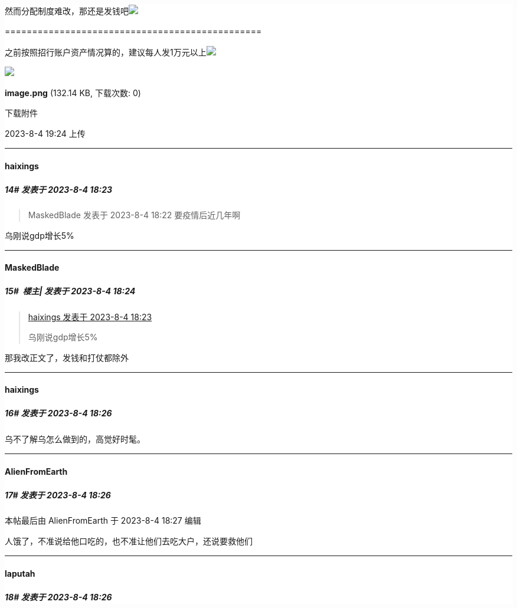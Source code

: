 然而分配制度难改，那还是发钱吧<img src="https://static.saraba1st.com/image/smiley/face2017/037.png" referrerpolicy="no-referrer">

===============================================

之前按照招行账户资产情况算的，建议每人发1万元以上<img src="https://static.saraba1st.com/image/smiley/face2017/066.png" referrerpolicy="no-referrer">

<img src="https://img.saraba1st.com/forum/202308/04/192424ytjuocwu7n741b7o.png" referrerpolicy="no-referrer">

<strong>image.png</strong> (132.14 KB, 下载次数: 0)

下载附件

2023-8-4 19:24 上传

*****

####  haixings  
##### 14#       发表于 2023-8-4 18:23

<blockquote>MaskedBlade 发表于 2023-8-4 18:22
要疫情后近几年啊</blockquote>
乌刚说gdp增长5%

*****

####  MaskedBlade  
##### 15#         楼主| 发表于 2023-8-4 18:24

<blockquote><a href="httphttps://bbs.saraba1st.com/2b/forum.php?mod=redirect&amp;goto=findpost&amp;pid=61908166&amp;ptid=2147094" target="_blank">haixings 发表于 2023-8-4 18:23</a>

乌刚说gdp增长5%</blockquote>
那我改正文了，发钱和打仗都除外

*****

####  haixings  
##### 16#       发表于 2023-8-4 18:26

乌不了解乌怎么做到的，高觉好时髦。

*****

####  AlienFromEarth  
##### 17#       发表于 2023-8-4 18:26

 本帖最后由 AlienFromEarth 于 2023-8-4 18:27 编辑 

人饿了，不准说给他口吃的，也不准让他们去吃大户，还说要救他们

*****

####  laputah  
##### 18#       发表于 2023-8-4 18:26
